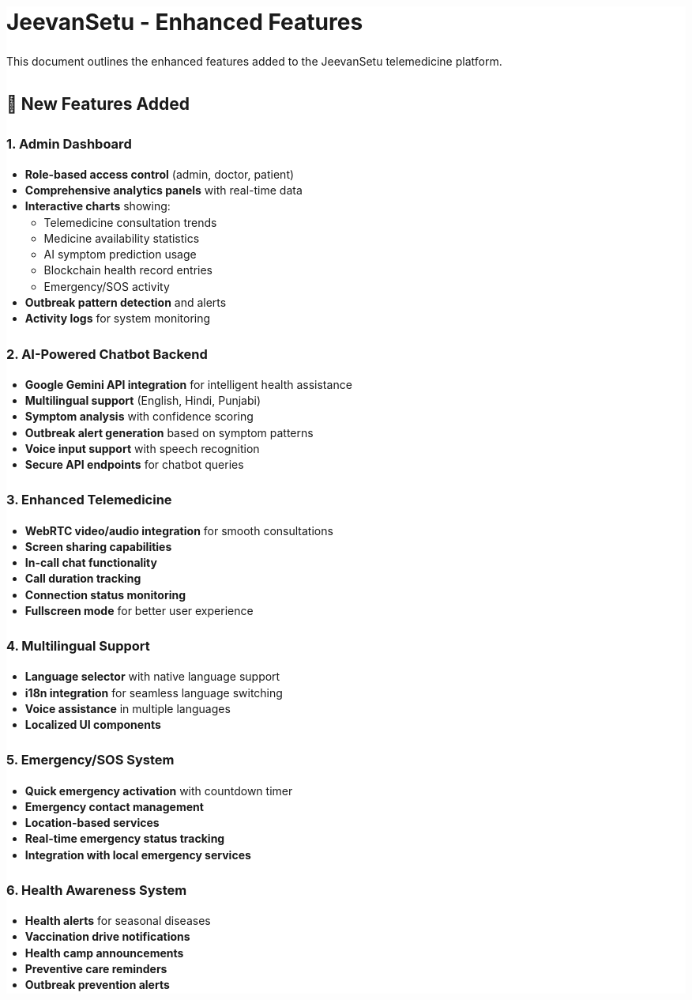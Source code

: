 # JeevanSetu - Enhanced Features

This document outlines the enhanced features added to the JeevanSetu telemedicine platform.

## 🚀 New Features Added

### 1. Admin Dashboard
- **Role-based access control** (admin, doctor, patient)
- **Comprehensive analytics panels** with real-time data
- **Interactive charts** showing:
  - Telemedicine consultation trends
  - Medicine availability statistics
  - AI symptom prediction usage
  - Blockchain health record entries
  - Emergency/SOS activity
- **Outbreak pattern detection** and alerts
- **Activity logs** for system monitoring

### 2. AI-Powered Chatbot Backend
- **Google Gemini API integration** for intelligent health assistance
- **Multilingual support** (English, Hindi, Punjabi)
- **Symptom analysis** with confidence scoring
- **Outbreak alert generation** based on symptom patterns
- **Voice input support** with speech recognition
- **Secure API endpoints** for chatbot queries

### 3. Enhanced Telemedicine
- **WebRTC video/audio integration** for smooth consultations
- **Screen sharing capabilities**
- **In-call chat functionality**
- **Call duration tracking**
- **Connection status monitoring**
- **Fullscreen mode** for better user experience

### 4. Multilingual Support
- **Language selector** with native language support
- **i18n integration** for seamless language switching
- **Voice assistance** in multiple languages
- **Localized UI components**

### 5. Emergency/SOS System
- **Quick emergency activation** with countdown timer
- **Emergency contact management**
- **Location-based services**
- **Real-time emergency status tracking**
- **Integration with local emergency services**

### 6. Health Awareness System
- **Health alerts** for seasonal diseases
- **Vaccination drive notifications**
- **Health camp announcements**
- **Preventive care reminders**
- **Outbreak prevention alerts**
